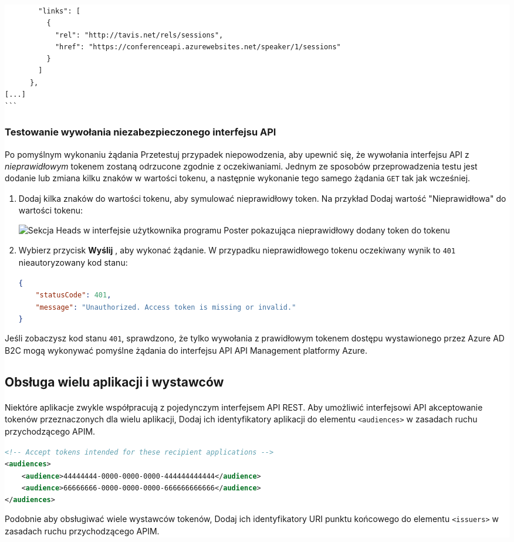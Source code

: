             "links": [
              {
                "rel": "http://tavis.net/rels/sessions",
                "href": "https://conferenceapi.azurewebsites.net/speaker/1/sessions"
              }
            ]
          },
    [...]
    ```

### <a name="test-an-insecure-api-call"></a>Testowanie wywołania niezabezpieczonego interfejsu API

Po pomyślnym wykonaniu żądania Przetestuj przypadek niepowodzenia, aby upewnić się, że wywołania interfejsu API z *nieprawidłowym* tokenem zostaną odrzucone zgodnie z oczekiwaniami. Jednym ze sposobów przeprowadzenia testu jest dodanie lub zmiana kilku znaków w wartości tokenu, a następnie wykonanie tego samego żądania `GET` tak jak wcześniej.

1. Dodaj kilka znaków do wartości tokenu, aby symulować nieprawidłowy token. Na przykład Dodaj wartość "Nieprawidłowa" do wartości tokenu:

    ![Sekcja Heads w interfejsie użytkownika programu Poster pokazująca nieprawidłowy dodany token do tokenu](media/secure-apim-with-b2c-token/postman-02-invalid-token.png)

1. Wybierz przycisk **Wyślij** , aby wykonać żądanie. W przypadku nieprawidłowego tokenu oczekiwany wynik to `401` nieautoryzowany kod stanu:

    ```JSON
    {
        "statusCode": 401,
        "message": "Unauthorized. Access token is missing or invalid."
    }
    ```

Jeśli zobaczysz kod stanu `401`, sprawdzono, że tylko wywołania z prawidłowym tokenem dostępu wystawionego przez Azure AD B2C mogą wykonywać pomyślne żądania do interfejsu API API Management platformy Azure.

## <a name="support-multiple-applications-and-issuers"></a>Obsługa wielu aplikacji i wystawców

Niektóre aplikacje zwykle współpracują z pojedynczym interfejsem API REST. Aby umożliwić interfejsowi API akceptowanie tokenów przeznaczonych dla wielu aplikacji, Dodaj ich identyfikatory aplikacji do elementu `<audiences>` w zasadach ruchu przychodzącego APIM.

```XML
<!-- Accept tokens intended for these recipient applications -->
<audiences>
    <audience>44444444-0000-0000-0000-444444444444</audience>
    <audience>66666666-0000-0000-0000-666666666666</audience>
</audiences>
```

Podobnie aby obsługiwać wiele wystawców tokenów, Dodaj ich identyfikatory URI punktu końcowego do elementu `<issuers>` w zasadach ruchu przychodzącego APIM.
